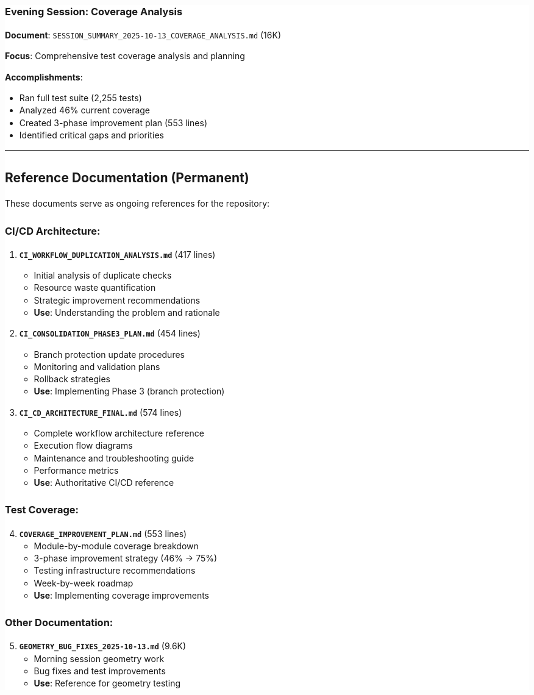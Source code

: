 ### Evening Session: Coverage Analysis

**Document**: `SESSION_SUMMARY_2025-10-13_COVERAGE_ANALYSIS.md` (16K)

**Focus**: Comprehensive test coverage analysis and planning

**Accomplishments**:
- Ran full test suite (2,255 tests)
- Analyzed 46% current coverage
- Created 3-phase improvement plan (553 lines)
- Identified critical gaps and priorities

---

## Reference Documentation (Permanent)

These documents serve as ongoing references for the repository:

### CI/CD Architecture:

1. **`CI_WORKFLOW_DUPLICATION_ANALYSIS.md`** (417 lines)
   - Initial analysis of duplicate checks
   - Resource waste quantification
   - Strategic improvement recommendations
   - **Use**: Understanding the problem and rationale

2. **`CI_CONSOLIDATION_PHASE3_PLAN.md`** (454 lines)
   - Branch protection update procedures
   - Monitoring and validation plans
   - Rollback strategies
   - **Use**: Implementing Phase 3 (branch protection)

3. **`CI_CD_ARCHITECTURE_FINAL.md`** (574 lines)
   - Complete workflow architecture reference
   - Execution flow diagrams
   - Maintenance and troubleshooting guide
   - Performance metrics
   - **Use**: Authoritative CI/CD reference

### Test Coverage:

4. **`COVERAGE_IMPROVEMENT_PLAN.md`** (553 lines)
   - Module-by-module coverage breakdown
   - 3-phase improvement strategy (46% → 75%)
   - Testing infrastructure recommendations
   - Week-by-week roadmap
   - **Use**: Implementing coverage improvements

### Other Documentation:

5. **`GEOMETRY_BUG_FIXES_2025-10-13.md`** (9.6K)
   - Morning session geometry work
   - Bug fixes and test improvements
   - **Use**: Reference for geometry testing

